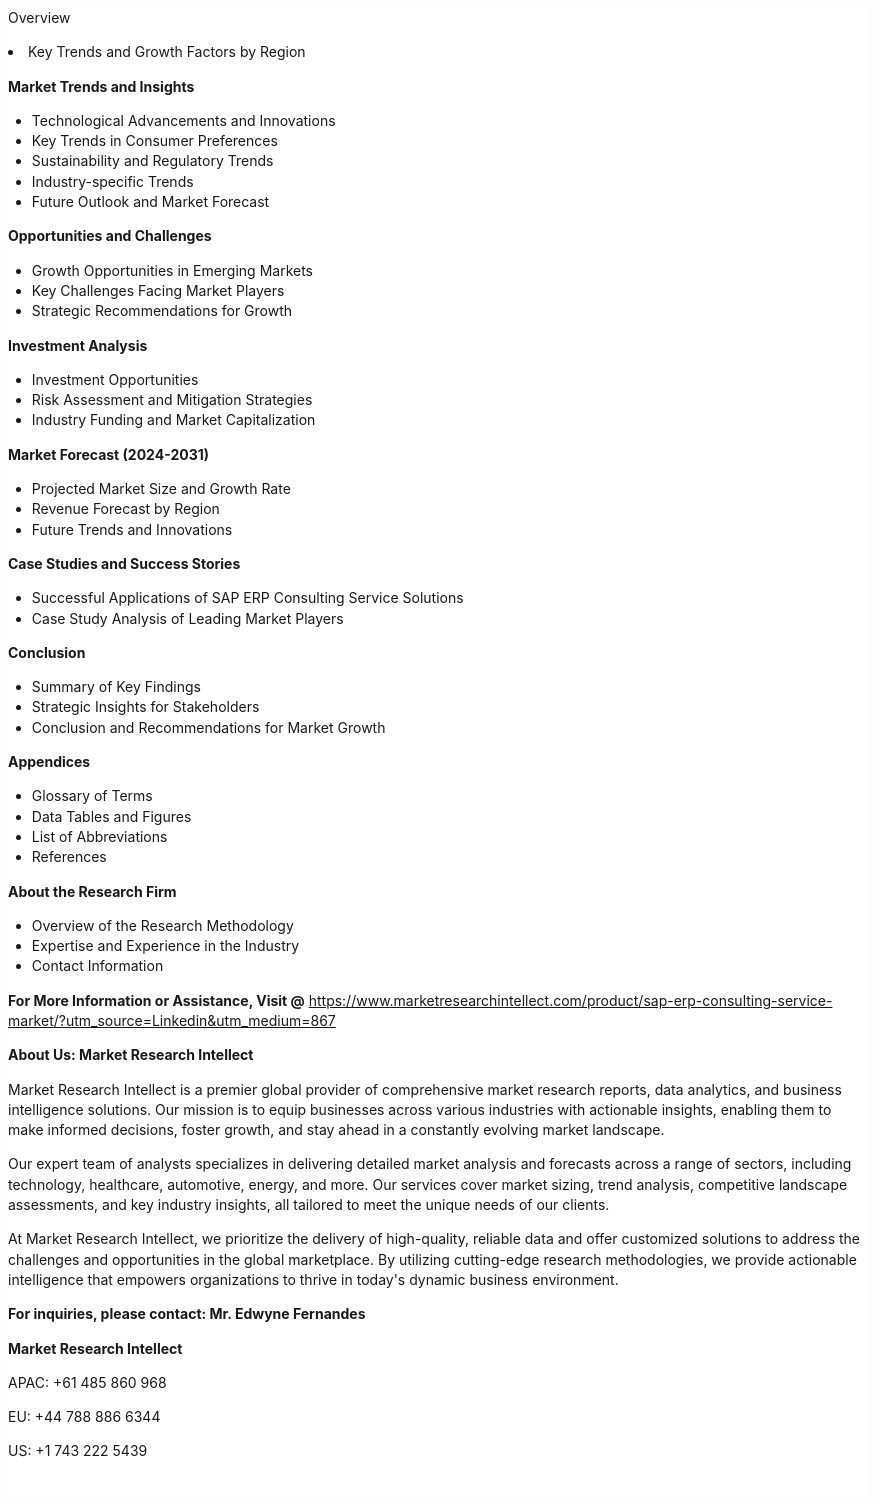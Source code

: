 Overview</li><li>Key Trends and Growth Factors by Region</li></ul><p><strong>Market Trends and Insights</strong></p><ul><li>Technological Advancements and Innovations</li><li>Key Trends in Consumer Preferences</li><li>Sustainability and Regulatory Trends</li><li>Industry-specific Trends</li><li>Future Outlook and Market Forecast</li></ul><p><strong>Opportunities and Challenges</strong></p><ul><li>Growth Opportunities in Emerging Markets</li><li>Key Challenges Facing Market Players</li><li>Strategic Recommendations for Growth</li></ul><p><strong>Investment Analysis</strong></p><ul><li>Investment Opportunities</li><li>Risk Assessment and Mitigation Strategies</li><li>Industry Funding and Market Capitalization</li></ul><p><strong>Market Forecast (2024-2031)</strong></p><ul><li>Projected Market Size and Growth Rate</li><li>Revenue Forecast by Region</li><li>Future Trends and Innovations</li></ul><p><strong>Case Studies and Success Stories</strong></p><ul><li>Successful Applications of SAP ERP Consulting Service Solutions</li><li>Case Study Analysis of Leading Market Players</li></ul><p><strong>Conclusion</strong></p><ul><li>Summary of Key Findings</li><li>Strategic Insights for Stakeholders</li><li>Conclusion and Recommendations for Market Growth</li></ul><p><strong>Appendices</strong></p><ul><li>Glossary of Terms</li><li>Data Tables and Figures</li><li>List of Abbreviations</li><li>References</li></ul><p><strong>About the Research Firm</strong></p><ul><li>Overview of the Research Methodology</li><li>Expertise and Experience in the Industry</li><li>Contact Information</li></ul></div><div class="article-main__content" data-test-id="publishing-text-block"><p><span class="font-[700]"><strong>For More Information or Assistance, Visit @</strong>&nbsp;<a href="https://www.marketresearchintellect.com/product/sap-erp-consulting-service-market/?utm_source=Linkedin&utm_medium=867">https://www.marketresearchintellect.com/product/sap-erp-consulting-service-market/?utm_source=Linkedin&utm_medium=867</a></span></p><p><strong>About Us: Market Research Intellect</strong></p><p>Market Research Intellect is a premier global provider of comprehensive market research reports, data analytics, and business intelligence solutions. Our mission is to equip businesses across various industries with actionable insights, enabling them to make informed decisions, foster growth, and stay ahead in a constantly evolving market landscape.</p><p>Our expert team of analysts specializes in delivering detailed market analysis and forecasts across a range of sectors, including technology, healthcare, automotive, energy, and more. Our services cover market sizing, trend analysis, competitive landscape assessments, and key industry insights, all tailored to meet the unique needs of our clients.</p><p>At Market Research Intellect, we prioritize the delivery of high-quality, reliable data and offer customized solutions to address the challenges and opportunities in the global marketplace. By utilizing cutting-edge research methodologies, we provide actionable intelligence that empowers organizations to thrive in today's dynamic business environment.</p><p><strong>For inquiries, please contact: Mr. Edwyne Fernandes</strong></p><p><strong>Market Research Intellect</strong></p><p>APAC: +61 485 860 968</p><p>EU: +44 788 886 6344</p><p>US: +1 743 222 5439</p></div><div class="article-main__content" data-test-id="publishing-text-block">&nbsp;</div>